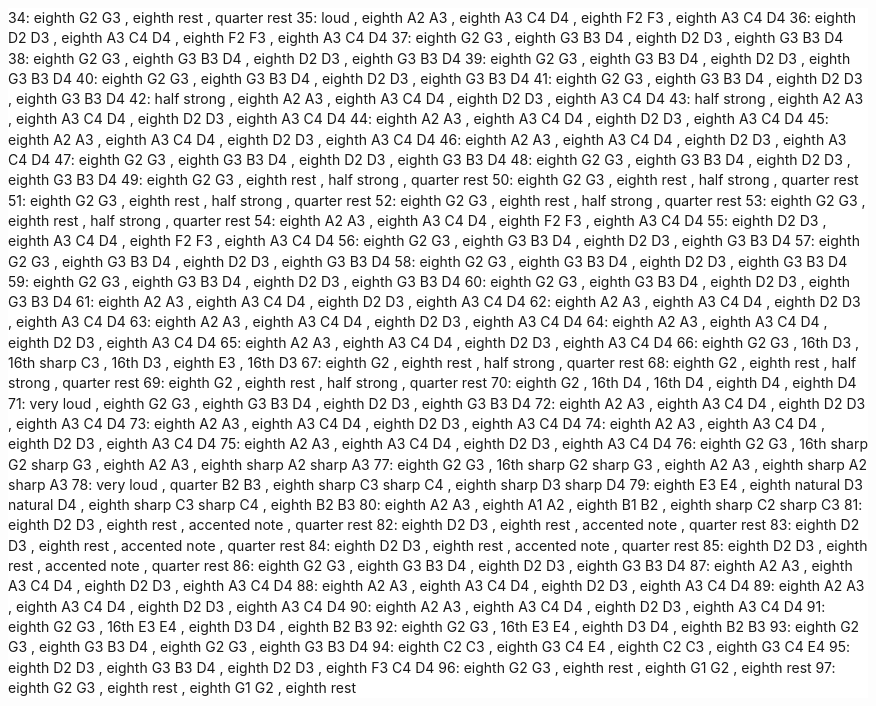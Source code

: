 34: eighth G2 G3 , eighth rest , quarter rest
35: loud , eighth A2 A3 , eighth A3 C4 D4 , eighth F2 F3 , eighth A3 C4 D4
36: eighth D2 D3 , eighth A3 C4 D4 , eighth F2 F3 , eighth A3 C4 D4
37: eighth G2 G3 , eighth G3 B3 D4 , eighth D2 D3 , eighth G3 B3 D4
38: eighth G2 G3 , eighth G3 B3 D4 , eighth D2 D3 , eighth G3 B3 D4
39: eighth G2 G3 , eighth G3 B3 D4 , eighth D2 D3 , eighth G3 B3 D4
40: eighth G2 G3 , eighth G3 B3 D4 , eighth D2 D3 , eighth G3 B3 D4
41: eighth G2 G3 , eighth G3 B3 D4 , eighth D2 D3 , eighth G3 B3 D4
42: half strong , eighth A2 A3 , eighth A3 C4 D4 , eighth D2 D3 , eighth A3 C4 D4
43: half strong , eighth A2 A3 , eighth A3 C4 D4 , eighth D2 D3 , eighth A3 C4 D4
44: eighth A2 A3 , eighth A3 C4 D4 , eighth D2 D3 , eighth A3 C4 D4
45: eighth A2 A3 , eighth A3 C4 D4 , eighth D2 D3 , eighth A3 C4 D4
46: eighth A2 A3 , eighth A3 C4 D4 , eighth D2 D3 , eighth A3 C4 D4
47: eighth G2 G3 , eighth G3 B3 D4 , eighth D2 D3 , eighth G3 B3 D4
48: eighth G2 G3 , eighth G3 B3 D4 , eighth D2 D3 , eighth G3 B3 D4
49: eighth G2 G3 , eighth rest , half strong , quarter rest
50: eighth G2 G3 , eighth rest , half strong , quarter rest
51: eighth G2 G3 , eighth rest , half strong , quarter rest
52: eighth G2 G3 , eighth rest , half strong , quarter rest
53: eighth G2 G3 , eighth rest , half strong , quarter rest
54: eighth A2 A3 , eighth A3 C4 D4 , eighth F2 F3 , eighth A3 C4 D4
55: eighth D2 D3 , eighth A3 C4 D4 , eighth F2 F3 , eighth A3 C4 D4
56: eighth G2 G3 , eighth G3 B3 D4 , eighth D2 D3 , eighth G3 B3 D4
57: eighth G2 G3 , eighth G3 B3 D4 , eighth D2 D3 , eighth G3 B3 D4
58: eighth G2 G3 , eighth G3 B3 D4 , eighth D2 D3 , eighth G3 B3 D4
59: eighth G2 G3 , eighth G3 B3 D4 , eighth D2 D3 , eighth G3 B3 D4
60: eighth G2 G3 , eighth G3 B3 D4 , eighth D2 D3 , eighth G3 B3 D4
61: eighth A2 A3 , eighth A3 C4 D4 , eighth D2 D3 , eighth A3 C4 D4
62: eighth A2 A3 , eighth A3 C4 D4 , eighth D2 D3 , eighth A3 C4 D4
63: eighth A2 A3 , eighth A3 C4 D4 , eighth D2 D3 , eighth A3 C4 D4
64: eighth A2 A3 , eighth A3 C4 D4 , eighth D2 D3 , eighth A3 C4 D4
65: eighth A2 A3 , eighth A3 C4 D4 , eighth D2 D3 , eighth A3 C4 D4
66: eighth G2 G3 , 16th D3 , 16th sharp C3 , 16th D3 , eighth E3 , 16th D3
67: eighth G2 , eighth rest , half strong , quarter rest
68: eighth G2 , eighth rest , half strong , quarter rest
69: eighth G2 , eighth rest , half strong , quarter rest
70: eighth G2 , 16th D4 , 16th D4 , eighth D4 , eighth D4
71: very loud , eighth G2 G3 , eighth G3 B3 D4 , eighth D2 D3 , eighth G3 B3 D4
72: eighth A2 A3 , eighth A3 C4 D4 , eighth D2 D3 , eighth A3 C4 D4
73: eighth A2 A3 , eighth A3 C4 D4 , eighth D2 D3 , eighth A3 C4 D4
74: eighth A2 A3 , eighth A3 C4 D4 , eighth D2 D3 , eighth A3 C4 D4
75: eighth A2 A3 , eighth A3 C4 D4 , eighth D2 D3 , eighth A3 C4 D4
76: eighth G2 G3 , 16th sharp G2 sharp G3 , eighth A2 A3 , eighth sharp A2 sharp A3
77: eighth G2 G3 , 16th sharp G2 sharp G3 , eighth A2 A3 , eighth sharp A2 sharp A3
78: very loud , quarter B2 B3 , eighth sharp C3 sharp C4 , eighth sharp D3 sharp D4
79: eighth E3 E4 , eighth natural D3 natural D4 , eighth sharp C3 sharp C4 , eighth B2 B3
80: eighth A2 A3 , eighth A1 A2 , eighth B1 B2 , eighth sharp C2 sharp C3
81: eighth D2 D3 , eighth rest , accented note , quarter rest
82: eighth D2 D3 , eighth rest , accented note , quarter rest
83: eighth D2 D3 , eighth rest , accented note , quarter rest
84: eighth D2 D3 , eighth rest , accented note , quarter rest
85: eighth D2 D3 , eighth rest , accented note , quarter rest
86: eighth G2 G3 , eighth G3 B3 D4 , eighth D2 D3 , eighth G3 B3 D4
87: eighth A2 A3 , eighth A3 C4 D4 , eighth D2 D3 , eighth A3 C4 D4
88: eighth A2 A3 , eighth A3 C4 D4 , eighth D2 D3 , eighth A3 C4 D4
89: eighth A2 A3 , eighth A3 C4 D4 , eighth D2 D3 , eighth A3 C4 D4
90: eighth A2 A3 , eighth A3 C4 D4 , eighth D2 D3 , eighth A3 C4 D4
91: eighth G2 G3 , 16th E3 E4 , eighth D3 D4 , eighth B2 B3
92: eighth G2 G3 , 16th E3 E4 , eighth D3 D4 , eighth B2 B3
93: eighth G2 G3 , eighth G3 B3 D4 , eighth G2 G3 , eighth G3 B3 D4
94: eighth C2 C3 , eighth G3 C4 E4 , eighth C2 C3 , eighth G3 C4 E4
95: eighth D2 D3 , eighth G3 B3 D4 , eighth D2 D3 , eighth F3 C4 D4
96: eighth G2 G3 , eighth rest , eighth G1 G2 , eighth rest
97: eighth G2 G3 , eighth rest , eighth G1 G2 , eighth rest